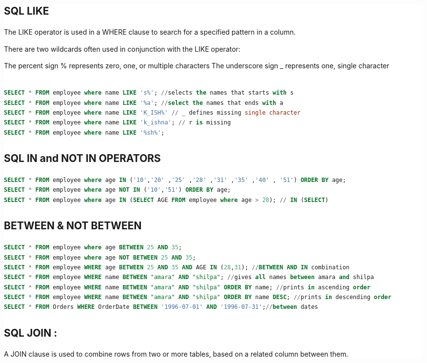 ## **SQL LIKE**

The LIKE operator is used in a WHERE clause to search for a specified pattern in a column.

There are two wildcards often used in conjunction with the LIKE operator:

The percent sign % represents zero, one, or multiple characters
The underscore sign _ represents one, single character

```sql

SELECT * FROM employee where name LIKE 's%'; //selects the names that starts with s
SELECT * FROM employee where name LIKE '%a'; //select the names that ends with a
SELECT * FROM employee where name LIKE 'K_ISH%' // _ defines missing single character
SELECT * FROM employee where name LIKE 'k_ishna'; // r is missing
SELECT * FROM employee where name LIKE '%sh%';

```

## **SQL IN and NOT IN OPERATORS**

```sql
SELECT * FROM employee where age IN ('10','20' ,'25' ,'28' ,'31' ,'35' ,'40' , '51') ORDER BY age;
SELECT * FROM employee where age NOT IN ('10','51') ORDER BY age;
SELECT * FROM employee where age IN (SELECT AGE FROM employee where age > 28); // IN (SELECT)

```

## **BETWEEN & NOT BETWEEN**

```SQL
SELECT * FROM employee where age BETWEEN 25 AND 35;
SELECT * FROM employee where age NOT BETWEEN 25 AND 35;
SELECT * FROM employee WHERE age BETWEEN 25 AND 35 AND AGE IN (28,31); //BETWEEN AND IN combination
SELECT * FROM employee WHERE name BETWEEN "amara" AND "shilpa"; //gives all names between amara and shilpa
SELECT * FROM employee WHERE name BETWEEN "amara" AND "shilpa" ORDER BY name; //prints in ascending order
SELECT * FROM employee WHERE name BETWEEN "amara" AND "shilpa" ORDER BY name DESC; //prints in descending order
SELECT * FROM Orders WHERE OrderDate BETWEEN '1996-07-01' AND '1996-07-31';//between dates  

```


## **SQL JOIN :**

A JOIN clause is used to combine rows from two or more tables, based on a related column between them.
